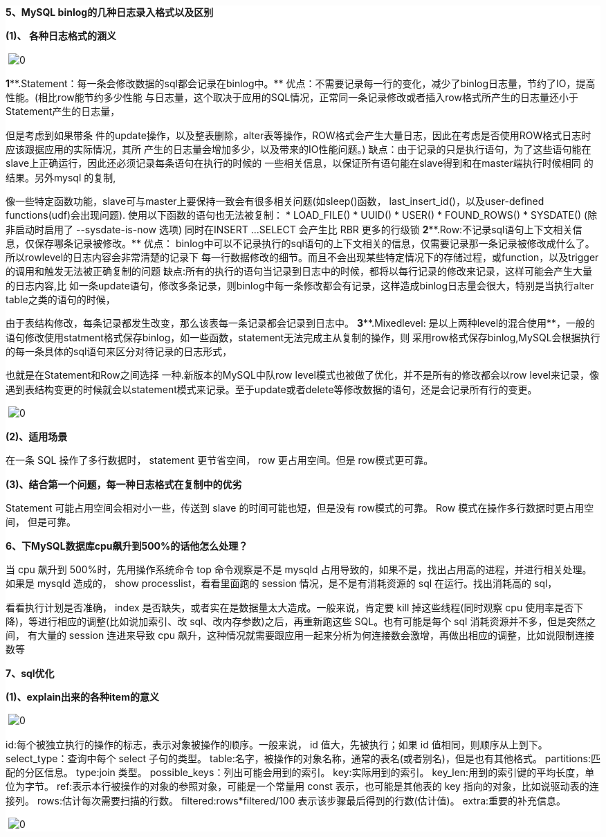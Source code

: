  

**5、MySQL binlog的几种日志录入格式以及区别**

**(1)、 各种日志格式的涵义**

​    ![0](data:,)

**1****.Statement：每一条会修改数据的sql都会记录在binlog中。** 优点：不需要记录每一行的变化，减少了binlog日志量，节约了IO，提高性能。(相比row能节约多少性能 与日志量，这个取决于应用的SQL情况，正常同一条记录修改或者插入row格式所产生的日志量还小于Statement产生的日志量，

但是考虑到如果带条 件的update操作，以及整表删除，alter表等操作，ROW格式会产生大量日志，因此在考虑是否使用ROW格式日志时应该跟据应用的实际情况，其所 产生的日志量会增加多少，以及带来的IO性能问题。) 缺点：由于记录的只是执行语句，为了这些语句能在slave上正确运行，因此还必须记录每条语句在执行的时候的 一些相关信息，以保证所有语句能在slave得到和在master端执行时候相同 的结果。另外mysql 的复制,

像一些特定函数功能，slave可与master上要保持一致会有很多相关问题(如sleep()函数， last_insert_id()，以及user-defined functions(udf)会出现问题). 使用以下函数的语句也无法被复制： * LOAD_FILE() * UUID() * USER() * FOUND_ROWS() * SYSDATE() (除非启动时启用了 --sysdate-is-now 选项) 同时在INSERT ...SELECT 会产生比 RBR 更多的行级锁 **2****.Row:不记录sql语句上下文相关信息，仅保存哪条记录被修改。** 优点： binlog中可以不记录执行的sql语句的上下文相关的信息，仅需要记录那一条记录被修改成什么了。所以rowlevel的日志内容会非常清楚的记录下 每一行数据修改的细节。而且不会出现某些特定情况下的存储过程，或function，以及trigger的调用和触发无法被正确复制的问题 缺点:所有的执行的语句当记录到日志中的时候，都将以每行记录的修改来记录，这样可能会产生大量的日志内容,比 如一条update语句，修改多条记录，则binlog中每一条修改都会有记录，这样造成binlog日志量会很大，特别是当执行alter table之类的语句的时候，

由于表结构修改，每条记录都发生改变，那么该表每一条记录都会记录到日志中。 **3****.Mixedlevel: 是以上两种level的混合使用**，一般的语句修改使用statment格式保存binlog，如一些函数，statement无法完成主从复制的操作，则 采用row格式保存binlog,MySQL会根据执行的每一条具体的sql语句来区分对待记录的日志形式，

也就是在Statement和Row之间选择 一种.新版本的MySQL中队row level模式也被做了优化，并不是所有的修改都会以row level来记录，像遇到表结构变更的时候就会以statement模式来记录。至于update或者delete等修改数据的语句，还是会记录所有行的变更。

​    ![0](data:,)

 **(2)、适用场景**

在一条 SQL 操作了多行数据时， statement 更节省空间， row 更占用空间。但是 row模式更可靠。

**(3)、结合第一个问题，每一种日志格式在复制中的优劣**

Statement 可能占用空间会相对小一些，传送到 slave 的时间可能也短，但是没有 row模式的可靠。 Row 模式在操作多行数据时更占用空间， 但是可靠。

 

**6、下MySQL数据库cpu飙升到500%的话他怎么处理？**

当 cpu 飙升到 500%时，先用操作系统命令 top 命令观察是不是 mysqld 占用导致的，如果不是，找出占用高的进程，并进行相关处理。如果是 mysqld 造成的， show processlist，看看里面跑的 session 情况，是不是有消耗资源的 sql 在运行。找出消耗高的 sql，

看看执行计划是否准确， index 是否缺失，或者实在是数据量太大造成。一般来说，肯定要 kill 掉这些线程(同时观察 cpu 使用率是否下降)，等进行相应的调整(比如说加索引、改 sql、改内存参数)之后，再重新跑这些 SQL。也有可能是每个 sql 消耗资源并不多，但是突然之间， 有大量的 session 连进来导致 cpu 飙升，这种情况就需要跟应用一起来分析为何连接数会激增，再做出相应的调整，比如说限制连接数等

 

**7、sql优化**

**(1)、explain出来的各种item的意义**

​    ![0](data:,)

id:每个被独立执行的操作的标志，表示对象被操作的顺序。一般来说， id 值大，先被执行；如果 id 值相同，则顺序从上到下。 select_type：查询中每个 select 子句的类型。 table:名字，被操作的对象名称，通常的表名(或者别名)，但是也有其他格式。 partitions:匹配的分区信息。 type:join 类型。 possible_keys：列出可能会用到的索引。 key:实际用到的索引。 key_len:用到的索引键的平均长度，单位为字节。 ref:表示本行被操作的对象的参照对象，可能是一个常量用 const 表示，也可能是其他表的 key 指向的对象，比如说驱动表的连接列。 rows:估计每次需要扫描的行数。 filtered:rows*filtered/100 表示该步骤最后得到的行数(估计值)。 extra:重要的补充信息。

​    ![0](data:,)
